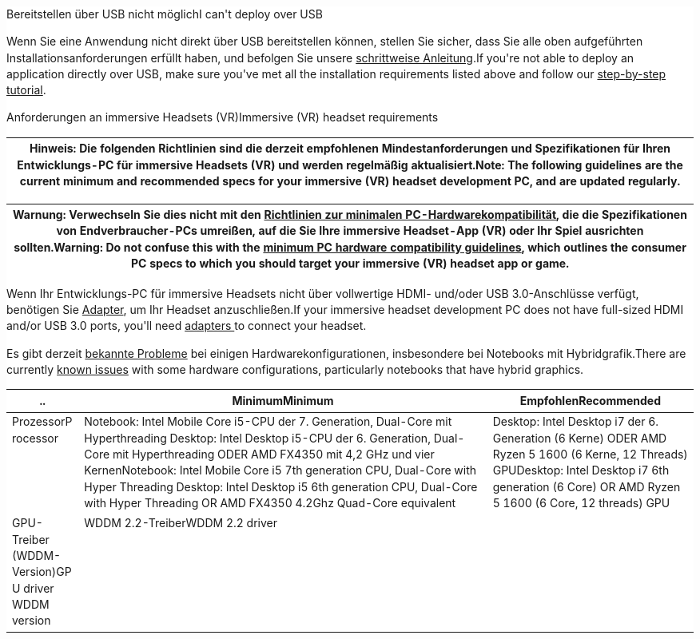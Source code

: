 <span data-ttu-id="bff47-196">Bereitstellen über USB nicht möglich</span><span class="sxs-lookup"><span data-stu-id="bff47-196">I can't deploy over USB</span></span>

<span data-ttu-id="bff47-197">Wenn Sie eine Anwendung nicht direkt über USB bereitstellen können, stellen Sie sicher, dass Sie alle oben aufgeführten Installationsanforderungen erfüllt haben, und befolgen Sie unsere [schrittweise Anleitung](https://docs.microsoft.com/windows/mixed-reality/develop/unity/tutorials/mr-learning-base-02#building-your-application-to-your-hololens-2).</span><span class="sxs-lookup"><span data-stu-id="bff47-197">If you're not able to deploy an application directly over USB, make sure you've met all the installation requirements listed above and follow our [step-by-step tutorial](https://docs.microsoft.com/windows/mixed-reality/develop/unity/tutorials/mr-learning-base-02#building-your-application-to-your-hololens-2).</span></span>

<span data-ttu-id="bff47-198">Anforderungen an immersive Headsets (VR)</span><span class="sxs-lookup"><span data-stu-id="bff47-198">Immersive (VR) headset requirements</span></span>

| <span data-ttu-id="bff47-199">Hinweis: Die folgenden Richtlinien sind die derzeit empfohlenen Mindestanforderungen und Spezifikationen für Ihren Entwicklungs-PC für immersive Headsets (VR) und werden regelmäßig aktualisiert.</span><span class="sxs-lookup"><span data-stu-id="bff47-199">Note: The following guidelines are the current minimum and recommended specs for your immersive (VR) headset development PC, and are updated regularly.</span></span>|
|---|

| <span data-ttu-id="bff47-200">Warnung: Verwechseln Sie dies nicht mit den [Richtlinien zur minimalen PC-Hardwarekompatibilität](https://docs.microsoft.com/windows/mixed-reality/enthusiast-guide/windows-mixed-reality-minimum-pc-hardware-compatibility-guidelines), die die Spezifikationen von Endverbraucher-PCs umreißen, auf die Sie Ihre immersive Headset-App (VR) oder Ihr Spiel ausrichten sollten.</span><span class="sxs-lookup"><span data-stu-id="bff47-200">Warning: Do not confuse this with the [minimum PC hardware compatibility guidelines](https://docs.microsoft.com/windows/mixed-reality/enthusiast-guide/windows-mixed-reality-minimum-pc-hardware-compatibility-guidelines), which outlines the consumer PC specs to which you should target your immersive (VR) headset app or game.</span></span>|
|---|

<span data-ttu-id="bff47-201">Wenn Ihr Entwicklungs-PC für immersive Headsets nicht über vollwertige HDMI- und/oder USB 3.0-Anschlüsse verfügt, benötigen Sie [Adapter](https://docs.microsoft.com/windows/mixed-reality/enthusiast-guide/recommended-adapters-for-windows-mixed-reality-capable-pcs), um Ihr Headset anzuschließen.</span><span class="sxs-lookup"><span data-stu-id="bff47-201">If your immersive headset development PC does not have full-sized HDMI and/or USB 3.0 ports, you'll need [adapters ](https://docs.microsoft.com/windows/mixed-reality/enthusiast-guide/recommended-adapters-for-windows-mixed-reality-capable-pcs)to connect your headset.</span></span>

<span data-ttu-id="bff47-202">Es gibt derzeit [bekannte Probleme](https://docs.microsoft.com/windows/mixed-reality/enthusiast-guide/troubleshooting-windows-mixed-reality) bei einigen Hardwarekonfigurationen, insbesondere bei Notebooks mit Hybridgrafik.</span><span class="sxs-lookup"><span data-stu-id="bff47-202">There are currently [known issues](https://docs.microsoft.com/windows/mixed-reality/enthusiast-guide/troubleshooting-windows-mixed-reality) with some hardware configurations, particularly notebooks that have hybrid graphics.</span></span>

<span data-ttu-id="bff47-203">.</span><span class="sxs-lookup"><span data-stu-id="bff47-203">.</span></span> | <span data-ttu-id="bff47-204">Minimum</span><span class="sxs-lookup"><span data-stu-id="bff47-204">Minimum</span></span> | <span data-ttu-id="bff47-205">Empfohlen</span><span class="sxs-lookup"><span data-stu-id="bff47-205">Recommended</span></span>
--- |--- |---
<span data-ttu-id="bff47-206">Prozessor</span><span class="sxs-lookup"><span data-stu-id="bff47-206">Processor</span></span> | <span data-ttu-id="bff47-207">Notebook: Intel Mobile Core i5-CPU der 7. Generation, Dual-Core mit Hyperthreading Desktop: Intel Desktop i5-CPU der 6. Generation, Dual-Core mit Hyperthreading ODER AMD FX4350 mit 4,2 GHz und vier Kernen</span><span class="sxs-lookup"><span data-stu-id="bff47-207">Notebook: Intel Mobile Core i5 7th generation CPU, Dual-Core with Hyper Threading Desktop: Intel Desktop i5 6th generation CPU, Dual-Core with Hyper Threading OR AMD FX4350 4.2Ghz Quad-Core equivalent</span></span>| <span data-ttu-id="bff47-208">Desktop: Intel Desktop i7 der 6. Generation (6 Kerne) ODER AMD Ryzen 5 1600 (6 Kerne, 12 Threads) GPU</span><span class="sxs-lookup"><span data-stu-id="bff47-208">Desktop: Intel Desktop i7 6th generation (6 Core) OR AMD Ryzen 5 1600 (6 Core, 12 threads) GPU</span></span> | <span data-ttu-id="bff47-209">Notebook: NVIDIA GTX 965M, AMD RX 460M (2 GB) – gleichwertig oder höher, DX12-fähige GPU Desktop: NVIDIA GTX 960/1050, AMD Radeon RX 460 (2 GB) – gleichwertig oder höher, DX12-fähige GPU</span><span class="sxs-lookup"><span data-stu-id="bff47-209">Notebook: NVIDIA GTX 965M, AMD RX 460M (2GB) equivalent or greater DX12 capable GPU Desktop: NVIDIA GTX 960/1050, AMD Radeon RX 460 (2GB) equivalent or greater DX12 capable GPU</span></span> | <span data-ttu-id="bff47-210">Desktop: NVIDIA GTX 980/1060, AMD Radeon RX 480 (2 GB) – gleichwertig oder höher, DX12-fähige GPU</span><span class="sxs-lookup"><span data-stu-id="bff47-210">Desktop: NVIDIA GTX 980/1060, AMD Radeon RX 480 (2GB) equivalent or greater DX12 capable GPU</span></span>
<span data-ttu-id="bff47-211">GPU-Treiber (WDDM-Version)</span><span class="sxs-lookup"><span data-stu-id="bff47-211">GPU driver WDDM version</span></span> | <span data-ttu-id="bff47-212">WDDM 2.2-Treiber</span><span class="sxs-lookup"><span data-stu-id="bff47-212">WDDM 2.2 driver</span></span>
